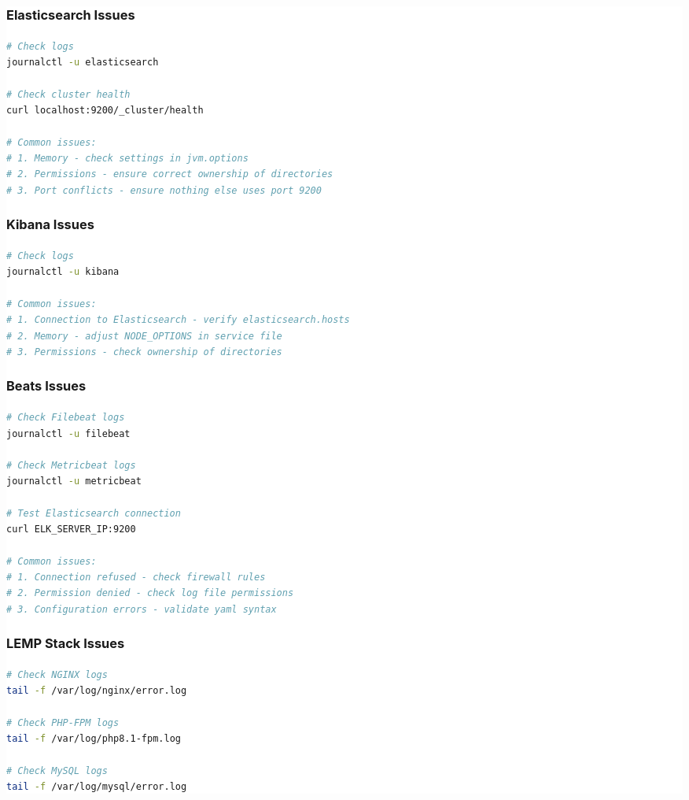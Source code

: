 ### Elasticsearch Issues
```bash
# Check logs
journalctl -u elasticsearch

# Check cluster health
curl localhost:9200/_cluster/health

# Common issues:
# 1. Memory - check settings in jvm.options
# 2. Permissions - ensure correct ownership of directories
# 3. Port conflicts - ensure nothing else uses port 9200
```

### Kibana Issues
```bash
# Check logs
journalctl -u kibana

# Common issues:
# 1. Connection to Elasticsearch - verify elasticsearch.hosts
# 2. Memory - adjust NODE_OPTIONS in service file
# 3. Permissions - check ownership of directories
```

### Beats Issues
```bash
# Check Filebeat logs
journalctl -u filebeat

# Check Metricbeat logs
journalctl -u metricbeat

# Test Elasticsearch connection
curl ELK_SERVER_IP:9200

# Common issues:
# 1. Connection refused - check firewall rules
# 2. Permission denied - check log file permissions
# 3. Configuration errors - validate yaml syntax
```

### LEMP Stack Issues
```bash
# Check NGINX logs
tail -f /var/log/nginx/error.log

# Check PHP-FPM logs
tail -f /var/log/php8.1-fpm.log

# Check MySQL logs
tail -f /var/log/mysql/error.log
```
